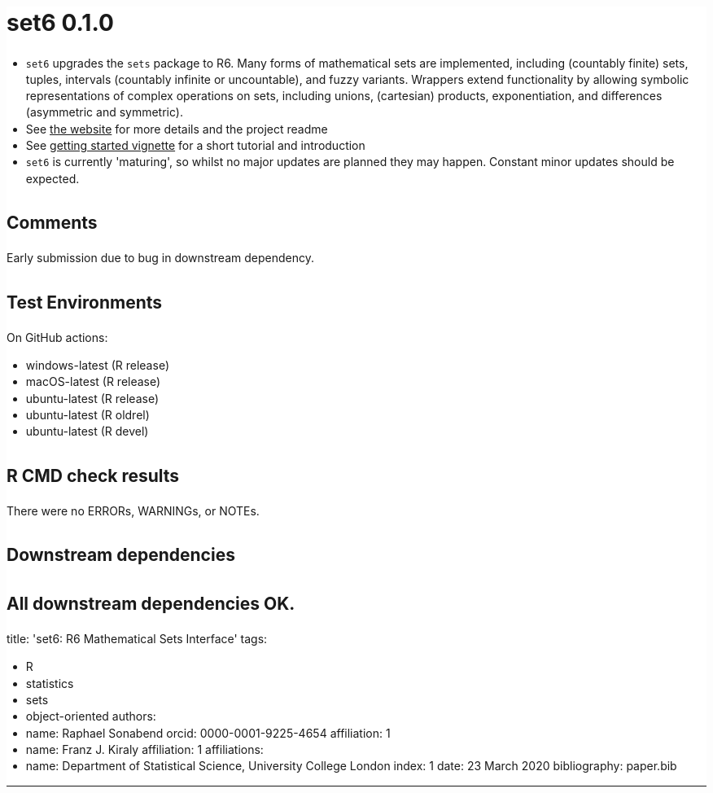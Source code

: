 # set6 0.1.0

- `set6` upgrades the `sets` package to R6. Many forms of mathematical sets are implemented, including (countably finite) sets, tuples, intervals (countably infinite or uncountable), and fuzzy variants. Wrappers extend functionality by allowing symbolic representations of complex operations on sets, including unions, (cartesian) products, exponentiation, and differences (asymmetric and symmetric).
- See [the website](https://xoopR.github.io/set6/) for more details and the project readme
- See [getting started vignette](https://xoopR.github.io/set6/articles/set6.html) for a short tutorial and introduction
- `set6` is currently 'maturing', so whilst no major updates are planned they may happen. Constant minor updates should be expected.
## Comments

Early submission due to bug in downstream dependency.

## Test Environments

On GitHub actions:

* windows-latest (R release)
* macOS-latest (R release)
* ubuntu-latest (R release)
* ubuntu-latest (R oldrel)
* ubuntu-latest (R devel)

## R CMD check results

There were no ERRORs, WARNINGs, or NOTEs.

## Downstream dependencies
All downstream dependencies OK.
---
title: 'set6: R6 Mathematical Sets Interface'
tags:
  - R
  - statistics
  - sets
  - object-oriented
authors:
  - name: Raphael Sonabend
    orcid: 0000-0001-9225-4654
    affiliation: 1
  - name: Franz J. Kiraly
    affiliation: 1
affiliations:
 - name: Department of Statistical Science, University College London
   index: 1
date: 23 March 2020
bibliography: paper.bib
---
